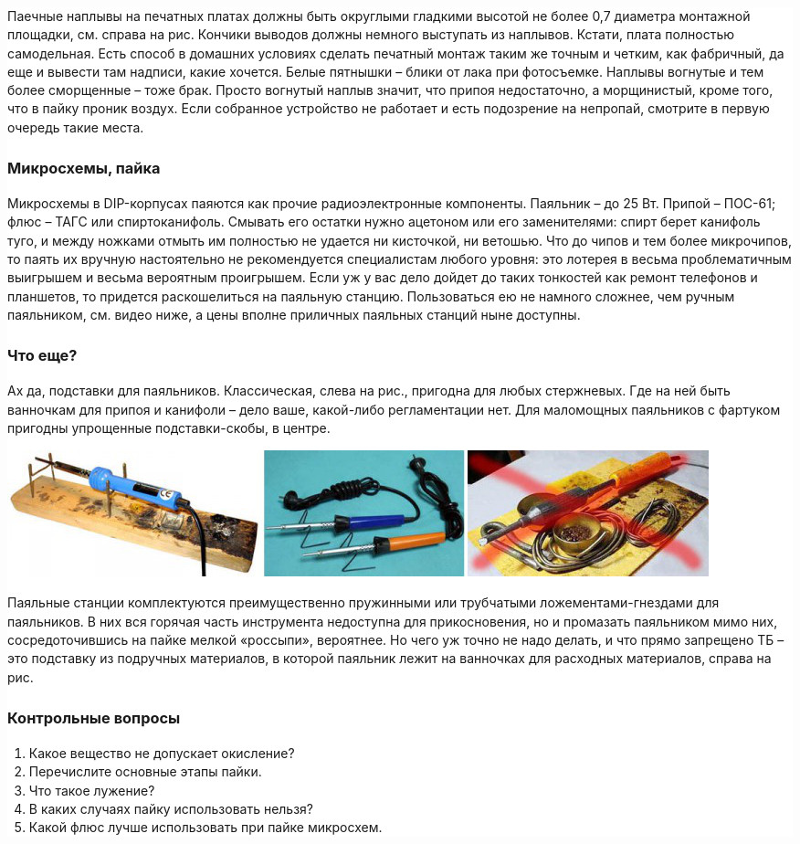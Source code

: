 Паечные наплывы на печатных платах должны быть округлыми гладкими высотой не более 0,7 диаметра монтажной площадки, см. справа на рис. Кончики выводов должны немного выступать из наплывов. Кстати, плата полностью самодельная. Есть способ в домашних условиях сделать печатный монтаж таким же точным и четким, как фабричный, да еще и вывести там надписи, какие хочется. Белые пятнышки – блики от лака при фотосъемке. Наплывы вогнутые и тем более сморщенные – тоже брак. Просто вогнутый наплыв значит, что припоя недостаточно, а морщинистый, кроме того, что в пайку проник воздух. Если собранное устройство не работает и есть подозрение на непропай, смотрите в первую очередь такие места.

### Микросхемы, пайка

Микросхемы в DIP-корпусах паяются как прочие радиоэлектронные компоненты. Паяльник – до 25 Вт. Припой – ПОС-61; флюс – ТАГС или спиртоканифоль. Смывать его остатки нужно ацетоном или его заменителями: спирт берет канифоль туго, и между ножками отмыть им полностью не удается ни кисточкой, ни ветошью. Что до чипов и тем более микрочипов, то паять их вручную настоятельно не рекомендуется специалистам любого уровня: это лотерея в весьма проблематичным выигрышем и весьма вероятным проигрышем. Если уж у вас дело дойдет до таких тонкостей как ремонт телефонов и планшетов, то придется раскошелиться на паяльную станцию. Пользоваться ею не намного сложнее, чем ручным паяльником, см. видео ниже, а цены вполне приличных паяльных станций ныне доступны.

### Что еще?

Ах да, подставки для паяльников. Классическая, слева на рис., пригодна для любых стержневых. Где на ней быть ванночкам для припоя и канифоли – дело ваше, какой-либо регламентации нет. Для маломощных паяльников с фартуком пригодны упрощенные подставки-скобы, в центре.

![soldering](../assets/4_6.png)

Паяльные станции комплектуются преимущественно пружинными или трубчатыми ложементами-гнездами для паяльников. В них вся горячая часть инструмента недоступна для прикосновения, но и промазать паяльником мимо них, сосредоточившись на пайке мелкой «россыпи», вероятнее. Но чего уж точно не надо делать, и что прямо запрещено ТБ – это подставку из подручных материалов, в которой паяльник лежит на ванночках для расходных материалов, справа на рис.

### Контрольные вопросы

1. Какое вещество не допускает окисление?
2. Перечислите основные этапы пайки.
3. Что такое лужение?
4. В каких случаях пайку использовать нельзя?
5. Какой флюс лучше использовать при пайке микросхем.

